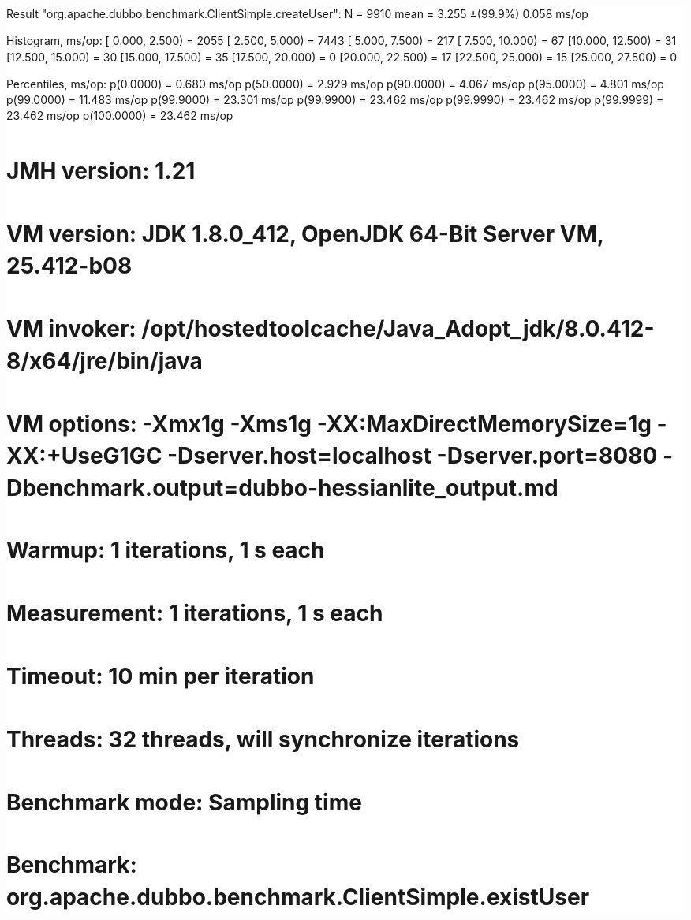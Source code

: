 

Result "org.apache.dubbo.benchmark.ClientSimple.createUser":
  N = 9910
  mean =      3.255 ±(99.9%) 0.058 ms/op

  Histogram, ms/op:
    [ 0.000,  2.500) = 2055 
    [ 2.500,  5.000) = 7443 
    [ 5.000,  7.500) = 217 
    [ 7.500, 10.000) = 67 
    [10.000, 12.500) = 31 
    [12.500, 15.000) = 30 
    [15.000, 17.500) = 35 
    [17.500, 20.000) = 0 
    [20.000, 22.500) = 17 
    [22.500, 25.000) = 15 
    [25.000, 27.500) = 0 

  Percentiles, ms/op:
      p(0.0000) =      0.680 ms/op
     p(50.0000) =      2.929 ms/op
     p(90.0000) =      4.067 ms/op
     p(95.0000) =      4.801 ms/op
     p(99.0000) =     11.483 ms/op
     p(99.9000) =     23.301 ms/op
     p(99.9900) =     23.462 ms/op
     p(99.9990) =     23.462 ms/op
     p(99.9999) =     23.462 ms/op
    p(100.0000) =     23.462 ms/op


# JMH version: 1.21
# VM version: JDK 1.8.0_412, OpenJDK 64-Bit Server VM, 25.412-b08
# VM invoker: /opt/hostedtoolcache/Java_Adopt_jdk/8.0.412-8/x64/jre/bin/java
# VM options: -Xmx1g -Xms1g -XX:MaxDirectMemorySize=1g -XX:+UseG1GC -Dserver.host=localhost -Dserver.port=8080 -Dbenchmark.output=dubbo-hessianlite_output.md
# Warmup: 1 iterations, 1 s each
# Measurement: 1 iterations, 1 s each
# Timeout: 10 min per iteration
# Threads: 32 threads, will synchronize iterations
# Benchmark mode: Sampling time
# Benchmark: org.apache.dubbo.benchmark.ClientSimple.existUser
